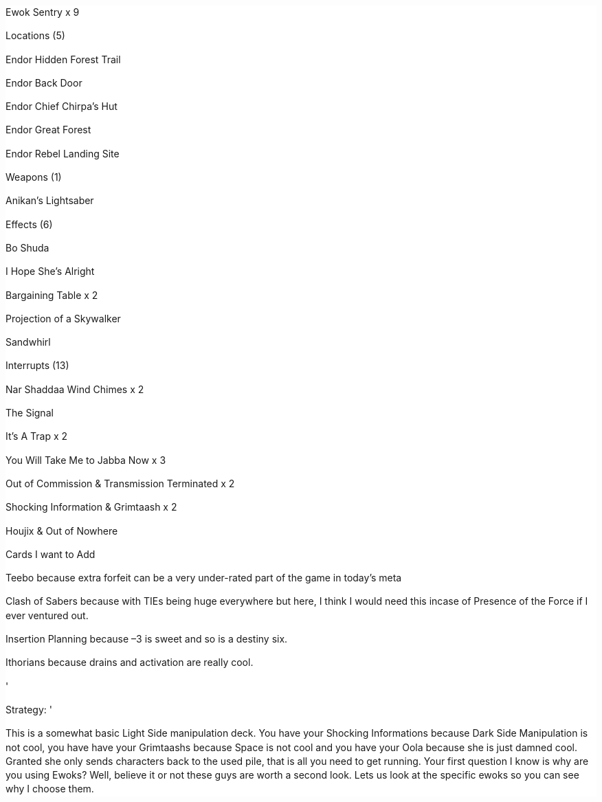 Ewok Sentry x 9 


Locations (5) 

Endor Hidden Forest Trail

Endor Back Door

Endor Chief Chirpa&#8217;s Hut

Endor Great Forest

Endor Rebel Landing Site


Weapons (1)

Anikan&#8217;s Lightsaber


Effects (6) 

Bo Shuda 

I Hope She&#8217;s Alright

Bargaining Table x 2

Projection of a Skywalker

Sandwhirl


Interrupts (13) 

Nar Shaddaa Wind Chimes x 2

The Signal

It&#8217;s A Trap x 2

You Will Take Me to Jabba Now x 3

Out of Commission & Transmission Terminated x 2

Shocking Information & Grimtaash x 2

Houjix & Out of Nowhere


Cards I want to Add

Teebo because extra forfeit can be a very under-rated part of the game in today&#8217;s meta

Clash of Sabers because with TIEs being huge everywhere but here, I think I would need this incase of Presence of the Force if I ever ventured out.

Insertion Planning because &#8211;3 is sweet and so is a destiny six.

Ithorians because drains and activation are really cool.

'

Strategy: '

This is a somewhat basic Light Side manipulation deck.  You have your Shocking Informations because Dark Side Manipulation is not cool, you have have your Grimtaashs because Space is not cool and you have your Oola because she is just damned cool.  Granted she only sends characters back to the used pile, that is all you need to get running.  Your first question I know is why are you using Ewoks?  Well, believe it or not these guys are worth a second look.  Lets us look at the specific ewoks so you can see why I choose them.
